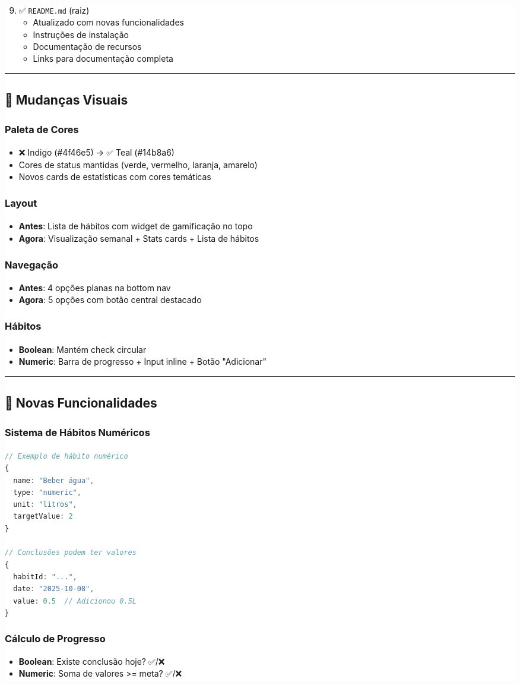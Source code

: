9. ✅ `README.md` (raiz)
   - Atualizado com novas funcionalidades
   - Instruções de instalação
   - Documentação de recursos
   - Links para documentação completa

---

## 🎨 Mudanças Visuais

### Paleta de Cores
- ❌ Indigo (#4f46e5) → ✅ Teal (#14b8a6)
- Cores de status mantidas (verde, vermelho, laranja, amarelo)
- Novos cards de estatísticas com cores temáticas

### Layout
- **Antes**: Lista de hábitos com widget de gamificação no topo
- **Agora**: Visualização semanal + Stats cards + Lista de hábitos

### Navegação
- **Antes**: 4 opções planas na bottom nav
- **Agora**: 5 opções com botão central destacado

### Hábitos
- **Boolean**: Mantém check circular
- **Numeric**: Barra de progresso + Input inline + Botão "Adicionar"

---

## 🚀 Novas Funcionalidades

### Sistema de Hábitos Numéricos
```typescript
// Exemplo de hábito numérico
{
  name: "Beber água",
  type: "numeric",
  unit: "litros",
  targetValue: 2
}

// Conclusões podem ter valores
{
  habitId: "...",
  date: "2025-10-08",
  value: 0.5  // Adicionou 0.5L
}
```

### Cálculo de Progresso
- **Boolean**: Existe conclusão hoje? ✅/❌
- **Numeric**: Soma de valores >= meta? ✅/❌

